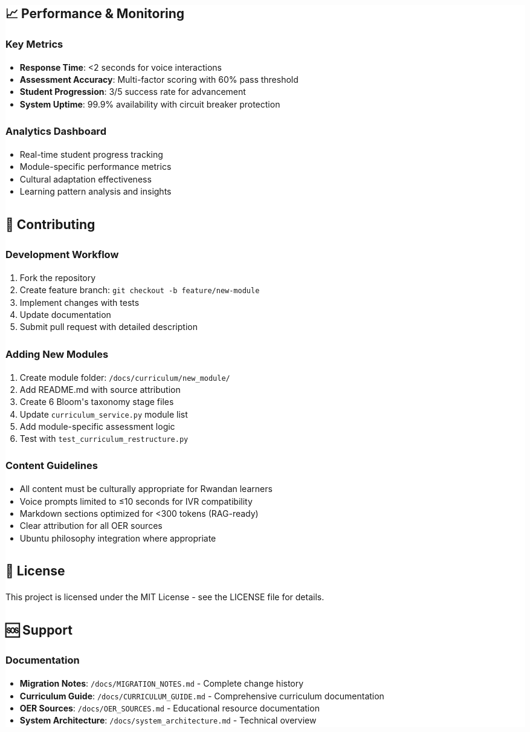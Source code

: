 ## 📈 Performance & Monitoring

### Key Metrics
- **Response Time**: <2 seconds for voice interactions
- **Assessment Accuracy**: Multi-factor scoring with 60% pass threshold
- **Student Progression**: 3/5 success rate for advancement
- **System Uptime**: 99.9% availability with circuit breaker protection

### Analytics Dashboard
- Real-time student progress tracking
- Module-specific performance metrics
- Cultural adaptation effectiveness
- Learning pattern analysis and insights

## 🤝 Contributing

### Development Workflow
1. Fork the repository
2. Create feature branch: `git checkout -b feature/new-module`
3. Implement changes with tests
4. Update documentation
5. Submit pull request with detailed description

### Adding New Modules
1. Create module folder: `/docs/curriculum/new_module/`
2. Add README.md with source attribution
3. Create 6 Bloom's taxonomy stage files
4. Update `curriculum_service.py` module list
5. Add module-specific assessment logic
6. Test with `test_curriculum_restructure.py`

### Content Guidelines
- All content must be culturally appropriate for Rwandan learners
- Voice prompts limited to ≤10 seconds for IVR compatibility
- Markdown sections optimized for <300 tokens (RAG-ready)
- Clear attribution for all OER sources
- Ubuntu philosophy integration where appropriate

## 📄 License

This project is licensed under the MIT License - see the LICENSE file for details.

## 🆘 Support

### Documentation
- **Migration Notes**: `/docs/MIGRATION_NOTES.md` - Complete change history
- **Curriculum Guide**: `/docs/CURRICULUM_GUIDE.md` - Comprehensive curriculum documentation
- **OER Sources**: `/docs/OER_SOURCES.md` - Educational resource documentation
- **System Architecture**: `/docs/system_architecture.md` - Technical overview
